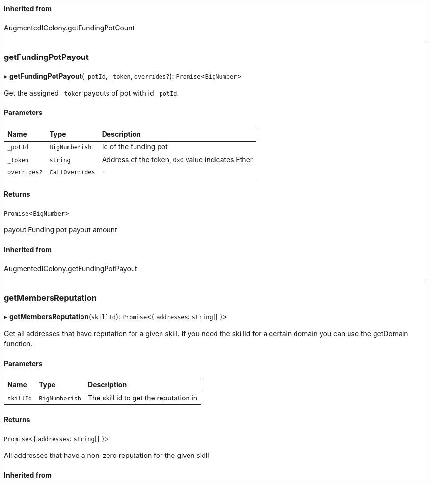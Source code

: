 #### Inherited from

AugmentedIColony.getFundingPotCount

___

### getFundingPotPayout

▸ **getFundingPotPayout**(`_potId`, `_token`, `overrides?`): `Promise`<`BigNumber`\>

Get the assigned `_token` payouts of pot with id `_potId`.

#### Parameters

| Name | Type | Description |
| :------ | :------ | :------ |
| `_potId` | `BigNumberish` | Id of the funding pot |
| `_token` | `string` | Address of the token, `0x0` value indicates Ether |
| `overrides?` | `CallOverrides` | - |

#### Returns

`Promise`<`BigNumber`\>

payout Funding pot payout amount

#### Inherited from

AugmentedIColony.getFundingPotPayout

___

### getMembersReputation

▸ **getMembersReputation**(`skillId`): `Promise`<{ `addresses`: `string`[]  }\>

Get all addresses that have reputation for a given skill.
If you need the skillId for a certain domain you can use the [getDomain](ColonyClientV3.md#getdomain) function.

#### Parameters

| Name | Type | Description |
| :------ | :------ | :------ |
| `skillId` | `BigNumberish` | The skill id to get the reputation in |

#### Returns

`Promise`<{ `addresses`: `string`[]  }\>

All addresses that have a non-zero reputation for the given skill

#### Inherited from
